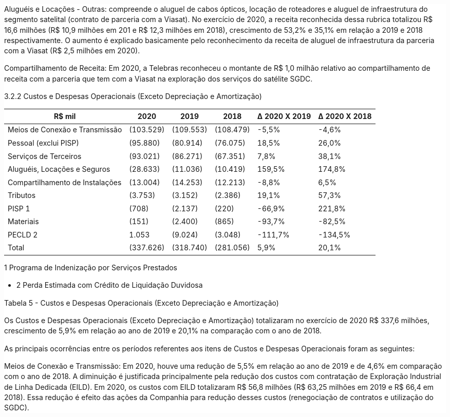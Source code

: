 Aluguéis e Locações - Outras: compreende o aluguel de cabos ópticos, locação de roteadores e  aluguel  de  infraestrutura  do  segmento  satelital  (contrato  de  parceria  com  a  Viasat).  No exercício  de  2020,  a  receita  reconhecida  dessa  rubrica  totalizou  R$  16,6  milhões  (R$  10,9 milhões em 201 e R$ 12,3 milhões em 2018), crescimento de 53,2% e 35,1% em relação a 2019 e 2018 respectivamente. O aumento é explicado basicamente pelo reconhecimento da receita de aluguel de infraestrutura da parceria com a Viasat (R$ 2,5 milhões em 2020).

Compartilhamento de Receita: Em 2020, a Telebras reconheceu o montante de R$ 1,0 milhão relativo ao compartilhamento de receita com a parceria que tem com a Viasat na exploração dos serviços do satélite SGDC.

3.2.2 Custos e Despesas Operacionais (Exceto Depreciação e Amortização)

| R$ mil                          | 2020      | 2019      | 2018      | Δ 2020 X 2019   | Δ 2020 X 2018   |
|---------------------------------|-----------|-----------|-----------|-----------------|-----------------|
| Meios de Conexão e Transmissão  | (103.529) | (109.553) | (108.479) | -5,5%           | -4,6%           |
| Pessoal (exclui PISP)           | (95.880)  | (80.914)  | (76.075)  | 18,5%           | 26,0%           |
| Serviços de Terceiros           | (93.021)  | (86.271)  | (67.351)  | 7,8%            | 38,1%           |
| Aluguéis, Locações e Seguros    | (28.633)  | (11.036)  | (10.419)  | 159,5%          | 174,8%          |
| Compartilhamento de Instalações | (13.004)  | (14.253)  | (12.213)  | -8,8%           | 6,5%            |
| Tributos                        | (3.753)   | (3.152)   | (2.386)   | 19,1%           | 57,3%           |
| PISP 1                          | (708)     | (2.137)   | (220)     | -66,9%          | 221,8%          |
| Materiais                       | (151)     | (2.400)   | (865)     | -93,7%          | -82,5%          |
| PECLD 2                         | 1.053     | (9.024)   | (3.048)   | -111,7%         | -134,5%         |
| Total                           | (337.626) | (318.740) | (281.056) | 5,9%            | 20,1%           |

1 Programa de Indenização por Serviços Prestados

- 2 Perda Estimada com Crédito de Liquidação Duvidosa

Tabela 5 - Custos e Despesas Operacionais (Exceto Depreciação e Amortização)







Os Custos e Despesas Operacionais (Exceto Depreciação e Amortização) totalizaram no exercício de 2020 R$ 337,6 milhões, crescimento de 5,9% em relação ao ano de 2019 e 20,1% na comparação com o ano de 2018.

As principais ocorrências entre os períodos referentes aos itens de Custos e Despesas Operacionais foram as seguintes:

Meios de Conexão e Transmissão: Em 2020, houve uma redução de 5,5% em relação ao ano de  2019  e  de  4,6%  em  comparação  com  o  ano  de  2018.  A  diminuição  é  justificada principalmente pela redução dos custos com contratação de Exploração Industrial de Linha Dedicada (EILD). Em 2020, os custos com EILD totalizaram R$ 56,8 milhões (R$ 63,25 milhões em 2019 e R$ 66,4 em 2018). Essa redução é efeito das ações da Companhia para redução desses custos (renegociação de contratos e utilização do SGDC).
